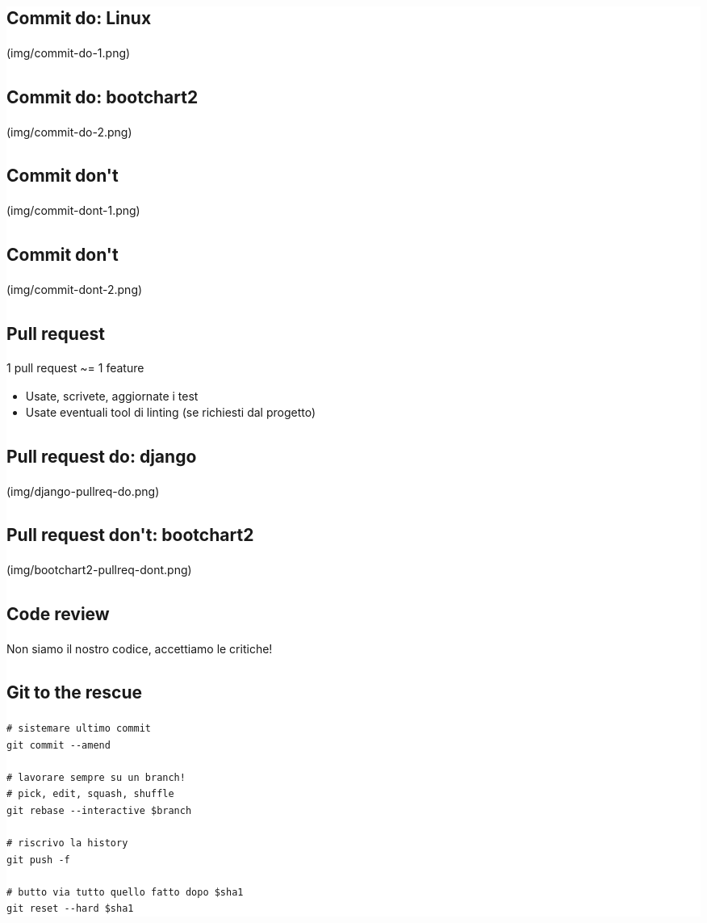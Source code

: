 
## Commit do: Linux

(img/commit-do-1.png)


## Commit do: bootchart2

(img/commit-do-2.png)


## Commit don't

(img/commit-dont-1.png)


## Commit don't

(img/commit-dont-2.png)


## Pull request

1 pull request ~= 1 feature

- Usate, scrivete, aggiornate i test
- Usate eventuali tool di linting (se richiesti dal progetto)


## Pull request do: django

(img/django-pullreq-do.png)


## Pull request don't: bootchart2

(img/bootchart2-pullreq-dont.png)


## Code review

Non siamo il nostro codice, accettiamo le critiche!


## Git to the rescue

~~~
# sistemare ultimo commit
git commit --amend

# lavorare sempre su un branch!
# pick, edit, squash, shuffle
git rebase --interactive $branch

# riscrivo la history
git push -f

# butto via tutto quello fatto dopo $sha1
git reset --hard $sha1
~~~
